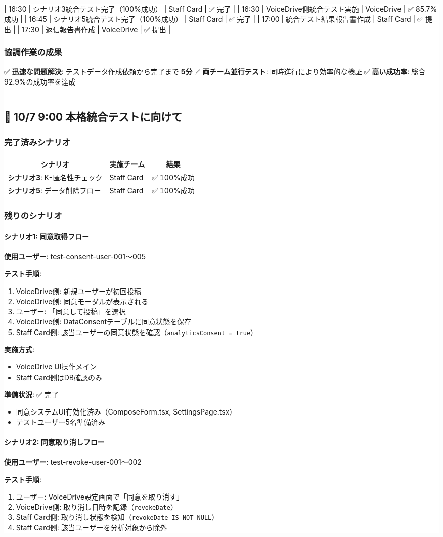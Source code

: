 | 16:30 | シナリオ3統合テスト完了（100%成功） | Staff Card | ✅ 完了 |
| 16:30 | VoiceDrive側統合テスト実施 | VoiceDrive | ✅ 85.7%成功 |
| 16:45 | シナリオ5統合テスト完了（100%成功） | Staff Card | ✅ 完了 |
| 17:00 | 統合テスト結果報告書作成 | Staff Card | ✅ 提出 |
| 17:30 | 返信報告書作成 | VoiceDrive | ✅ 提出 |

### 協調作業の成果

✅ **迅速な問題解決**: テストデータ作成依頼から完了まで **5分**
✅ **両チーム並行テスト**: 同時進行により効率的な検証
✅ **高い成功率**: 総合92.9%の成功率を達成

---

## 🎯 10/7 9:00 本格統合テストに向けて

### 完了済みシナリオ

| シナリオ | 実施チーム | 結果 |
|---------|-----------|------|
| **シナリオ3**: K-匿名性チェック | Staff Card | ✅ 100%成功 |
| **シナリオ5**: データ削除フロー | Staff Card | ✅ 100%成功 |

### 残りのシナリオ

#### シナリオ1: 同意取得フロー

**使用ユーザー**: test-consent-user-001～005

**テスト手順**:
1. VoiceDrive側: 新規ユーザーが初回投稿
2. VoiceDrive側: 同意モーダルが表示される
3. ユーザー: 「同意して投稿」を選択
4. VoiceDrive側: DataConsentテーブルに同意状態を保存
5. Staff Card側: 該当ユーザーの同意状態を確認（`analyticsConsent = true`）

**実施方式**:
- VoiceDrive UI操作メイン
- Staff Card側はDB確認のみ

**準備状況**: ✅ 完了
- 同意システムUI有効化済み（ComposeForm.tsx, SettingsPage.tsx）
- テストユーザー5名準備済み

#### シナリオ2: 同意取り消しフロー

**使用ユーザー**: test-revoke-user-001～002

**テスト手順**:
1. ユーザー: VoiceDrive設定画面で「同意を取り消す」
2. VoiceDrive側: 取り消し日時を記録（`revokeDate`）
3. Staff Card側: 取り消し状態を検知（`revokeDate IS NOT NULL`）
4. Staff Card側: 該当ユーザーを分析対象から除外
